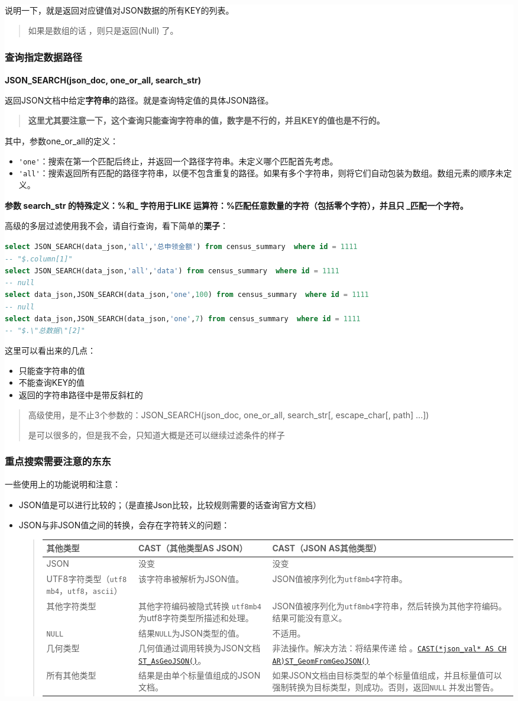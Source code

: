 说明一下，就是返回对应键值对JSON数据的所有KEY的列表。

> 如果是数组的话 ，则只是返回(Null) 了。

### 查询指定数据路径

**JSON_SEARCH(json_doc, one_or_all, search_str)**

返回JSON文档中给定**字符串**的路径。就是查询特定值的具体JSON路径。

> **这里尤其要注意一下，这个查询只能查询字符串的值，数字是不行的，并且KEY的值也是不行的。**

其中，参数one_or_all的定义：

* `'one'`：搜索在第一个匹配后终止，并返回一个路径字符串。未定义哪个匹配首先考虑。
* `'all'`：搜索返回所有匹配的路径字符串，以便不包含重复的路径。如果有多个字符串，则将它们自动包装为数组。数组元素的顺序未定义。

**参数 search_str 的特殊定义：%和_ 字符用于LIKE 运算符：%匹配任意数量的字符（包括零个字符），并且只 _匹配一个字符。**

高级的多层过滤使用我不会，请自行查询，看下简单的**栗子**：

```sql
select JSON_SEARCH(data_json,'all','总申领金额') from census_summary  where id = 1111
-- "$.column[1]"
select JSON_SEARCH(data_json,'all','data') from census_summary  where id = 1111
-- null
select data_json,JSON_SEARCH(data_json,'one',100) from census_summary  where id = 1111
-- null
select data_json,JSON_SEARCH(data_json,'one',7) from census_summary  where id = 1111
-- "$.\"总数据\"[2]"
```

这里可以看出来的几点：

* 只能查字符串的值
* 不能查询KEY的值
* 返回的字符串路径中是带反斜杠的

> 高级使用，是不止3个参数的：JSON_SEARCH(json_doc, one_or_all, search_str[, escape_char[, path] ...])
>
> 是可以很多的，但是我不会，只知道大概是还可以继续过滤条件的样子

### 重点搜索需要注意的东东

一些使用上的功能说明和注意：

* JSON值是可以进行比较的；（是直接Json比较，比较规则需要的话查询官方文档）

* JSON与非JSON值之间的转换，会存在字符转义的问题：

  > | 其他类型                                   | CAST（其他类型AS JSON）                                      | CAST（JSON AS其他类型）                                      |
  > | :----------------------------------------- | :----------------------------------------------------------- | :----------------------------------------------------------- |
  > | JSON                                       | 没变                                                         | 没变                                                         |
  > | UTF8字符类型（`utf8mb4`，`utf8`，`ascii`） | 该字符串被解析为JSON值。                                     | JSON值被序列化为`utf8mb4`字符串。                            |
  > | 其他字符类型                               | 其他字符编码被隐式转换 `utf8mb4`为utf8字符类型所描述和处理。 | JSON值被序列化为`utf8mb4`字符串，然后转换为其他字符编码。结果可能没有意义。 |
  > | `NULL`                                     | 结果`NULL`为JSON类型的值。                                   | 不适用。                                                     |
  > | 几何类型                                   | 几何值通过调用转换为JSON文档 [`ST_AsGeoJSON()`](https://dev.mysql.com/doc/refman/5.7/en/spatial-geojson-functions.html#function_st-asgeojson)。 | 非法操作。解决方法：将结果传递 给 。[`CAST(*json_val* AS CHAR)`](https://dev.mysql.com/doc/refman/5.7/en/cast-functions.html#function_cast)[`ST_GeomFromGeoJSON()`](https://dev.mysql.com/doc/refman/5.7/en/spatial-geojson-functions.html#function_st-geomfromgeojson) |
  > | 所有其他类型                               | 结果是由单个标量值组成的JSON文档。                           | 如果JSON文档由目标类型的单个标量值组成，并且标量值可以强制转换为目标类型，则成功。否则，返回`NULL` 并发出警告。 |
